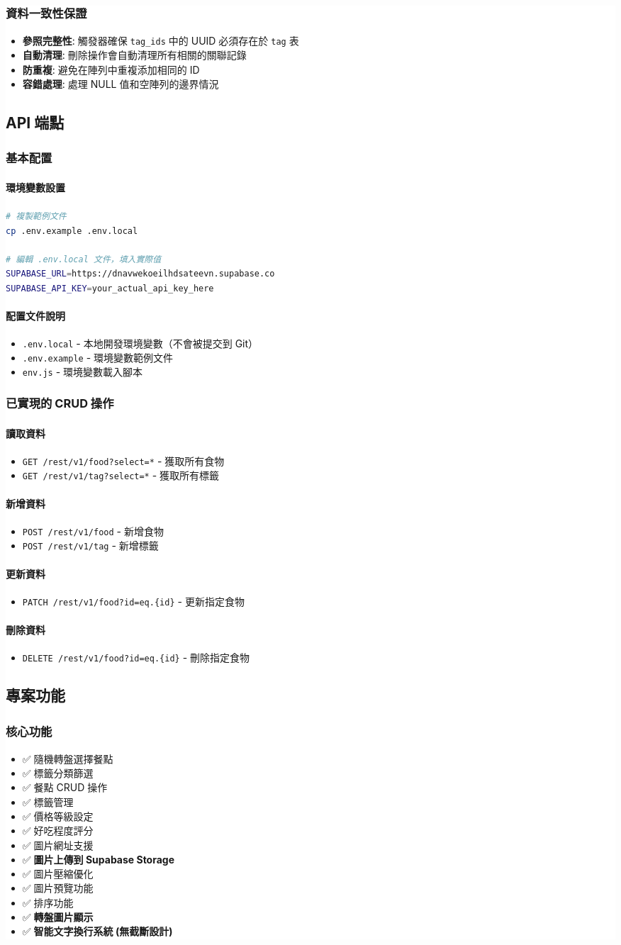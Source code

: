 ### 資料一致性保證
- **參照完整性**: 觸發器確保 `tag_ids` 中的 UUID 必須存在於 `tag` 表
- **自動清理**: 刪除操作會自動清理所有相關的關聯記錄
- **防重複**: 避免在陣列中重複添加相同的 ID
- **容錯處理**: 處理 NULL 值和空陣列的邊界情況

## API 端點

### 基本配置

#### 環境變數設置
```bash
# 複製範例文件
cp .env.example .env.local

# 編輯 .env.local 文件，填入實際值
SUPABASE_URL=https://dnavwekoeilhdsateevn.supabase.co
SUPABASE_API_KEY=your_actual_api_key_here
```

#### 配置文件說明
- `.env.local` - 本地開發環境變數（不會被提交到 Git）
- `.env.example` - 環境變數範例文件
- `env.js` - 環境變數載入腳本

### 已實現的 CRUD 操作

#### 讀取資料
- `GET /rest/v1/food?select=*` - 獲取所有食物
- `GET /rest/v1/tag?select=*` - 獲取所有標籤

#### 新增資料
- `POST /rest/v1/food` - 新增食物
- `POST /rest/v1/tag` - 新增標籤

#### 更新資料
- `PATCH /rest/v1/food?id=eq.{id}` - 更新指定食物

#### 刪除資料
- `DELETE /rest/v1/food?id=eq.{id}` - 刪除指定食物

## 專案功能

### 核心功能
- ✅ 隨機轉盤選擇餐點
- ✅ 標籤分類篩選
- ✅ 餐點 CRUD 操作
- ✅ 標籤管理
- ✅ 價格等級設定
- ✅ 好吃程度評分
- ✅ 圖片網址支援
- ✅ **圖片上傳到 Supabase Storage**
- ✅ 圖片壓縮優化
- ✅ 圖片預覽功能
- ✅ 排序功能
- ✅ **轉盤圖片顯示**
- ✅ **智能文字換行系統 (無截斷設計)**

